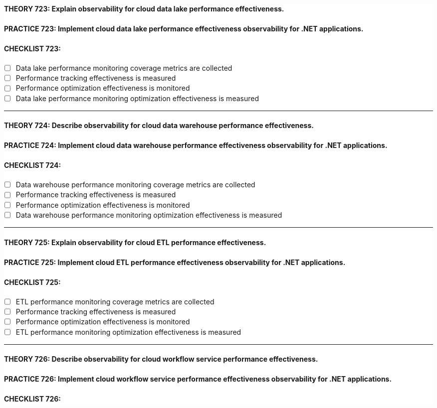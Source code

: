 
#### THEORY 723: Explain observability for cloud data lake performance effectiveness.

#### PRACTICE 723: Implement cloud data lake performance effectiveness observability for .NET applications.

#### CHECKLIST 723:

- [ ] Data lake performance monitoring coverage metrics are collected
- [ ] Performance tracking effectiveness is measured
- [ ] Performance optimization effectiveness is monitored
- [ ] Data lake performance monitoring optimization effectiveness is measured

---

#### THEORY 724: Describe observability for cloud data warehouse performance effectiveness.

#### PRACTICE 724: Implement cloud data warehouse performance effectiveness observability for .NET applications.

#### CHECKLIST 724:

- [ ] Data warehouse performance monitoring coverage metrics are collected
- [ ] Performance tracking effectiveness is measured
- [ ] Performance optimization effectiveness is monitored
- [ ] Data warehouse performance monitoring optimization effectiveness is measured

---

#### THEORY 725: Explain observability for cloud ETL performance effectiveness.

#### PRACTICE 725: Implement cloud ETL performance effectiveness observability for .NET applications.

#### CHECKLIST 725:

- [ ] ETL performance monitoring coverage metrics are collected
- [ ] Performance tracking effectiveness is measured
- [ ] Performance optimization effectiveness is monitored
- [ ] ETL performance monitoring optimization effectiveness is measured

---

#### THEORY 726: Describe observability for cloud workflow service performance effectiveness.

#### PRACTICE 726: Implement cloud workflow service performance effectiveness observability for .NET applications.

#### CHECKLIST 726:
